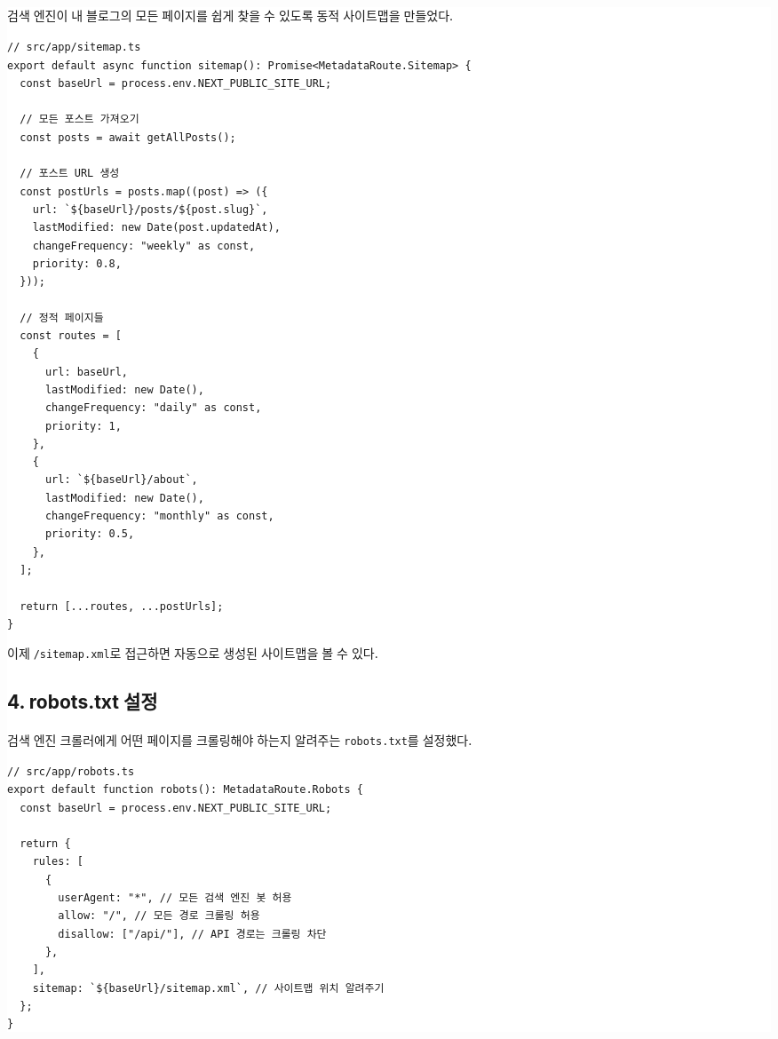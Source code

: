 검색 엔진이 내 블로그의 모든 페이지를 쉽게 찾을 수 있도록 동적 사이트맵을 만들었다.

```tsx
// src/app/sitemap.ts
export default async function sitemap(): Promise<MetadataRoute.Sitemap> {
  const baseUrl = process.env.NEXT_PUBLIC_SITE_URL;

  // 모든 포스트 가져오기
  const posts = await getAllPosts();

  // 포스트 URL 생성
  const postUrls = posts.map((post) => ({
    url: `${baseUrl}/posts/${post.slug}`,
    lastModified: new Date(post.updatedAt),
    changeFrequency: "weekly" as const,
    priority: 0.8,
  }));

  // 정적 페이지들
  const routes = [
    {
      url: baseUrl,
      lastModified: new Date(),
      changeFrequency: "daily" as const,
      priority: 1,
    },
    {
      url: `${baseUrl}/about`,
      lastModified: new Date(),
      changeFrequency: "monthly" as const,
      priority: 0.5,
    },
  ];

  return [...routes, ...postUrls];
}
```

이제 `/sitemap.xml`로 접근하면 자동으로 생성된 사이트맵을 볼 수 있다.

## 4. robots.txt 설정

검색 엔진 크롤러에게 어떤 페이지를 크롤링해야 하는지 알려주는 `robots.txt`를 설정했다.

```tsx
// src/app/robots.ts
export default function robots(): MetadataRoute.Robots {
  const baseUrl = process.env.NEXT_PUBLIC_SITE_URL;

  return {
    rules: [
      {
        userAgent: "*", // 모든 검색 엔진 봇 허용
        allow: "/", // 모든 경로 크롤링 허용
        disallow: ["/api/"], // API 경로는 크롤링 차단
      },
    ],
    sitemap: `${baseUrl}/sitemap.xml`, // 사이트맵 위치 알려주기
  };
}
```
